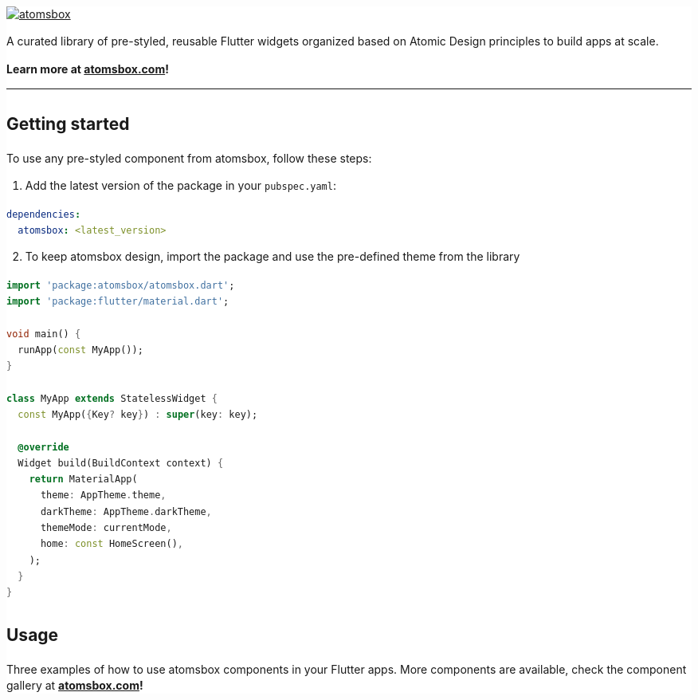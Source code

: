 



<p align="left">
  <a href="https://atomsbox.com">
    <img src="https://firebasestorage.googleapis.com/v0/b/atomsbox-8d92a.appspot.com/o/atomsbox-with-bg.png?alt=media&token=954c9878-201a-4569-ba92-d4ba8ad3389f" height="75" alt="atomsbox"/>
  </a>
</p>

A curated library of pre-styled, reusable Flutter widgets organized based on Atomic Design principles to build apps at scale.

**Learn more at [atomsbox.com](https://atomsbox.com)!**

---



## Getting started
To use any pre-styled component from atomsbox, follow these steps:
1. Add the latest version of the package in your `pubspec.yaml`:
```yaml
dependencies:
  atomsbox: <latest_version>
```

2. To keep atomsbox design, import the package and use the pre-defined theme from the library
```dart
import 'package:atomsbox/atomsbox.dart';
import 'package:flutter/material.dart';

void main() {
  runApp(const MyApp());
}

class MyApp extends StatelessWidget {
  const MyApp({Key? key}) : super(key: key);

  @override
  Widget build(BuildContext context) {
    return MaterialApp(
      theme: AppTheme.theme,
      darkTheme: AppTheme.darkTheme,
      themeMode: currentMode,
      home: const HomeScreen(),
    );
  }
}
```

## Usage
Three examples of how to use atomsbox components in your Flutter apps. More components are available, check the component gallery at **[atomsbox.com](https://atomsbox.com)!**
